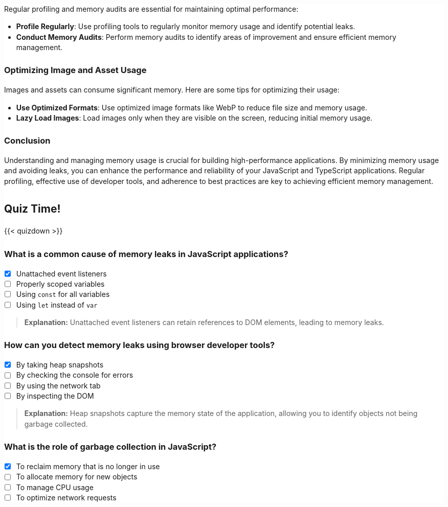 Regular profiling and memory audits are essential for maintaining optimal performance:

- **Profile Regularly**: Use profiling tools to regularly monitor memory usage and identify potential leaks.
- **Conduct Memory Audits**: Perform memory audits to identify areas of improvement and ensure efficient memory management.

### Optimizing Image and Asset Usage

Images and assets can consume significant memory. Here are some tips for optimizing their usage:

- **Use Optimized Formats**: Use optimized image formats like WebP to reduce file size and memory usage.
- **Lazy Load Images**: Load images only when they are visible on the screen, reducing initial memory usage.

### Conclusion

Understanding and managing memory usage is crucial for building high-performance applications. By minimizing memory usage and avoiding leaks, you can enhance the performance and reliability of your JavaScript and TypeScript applications. Regular profiling, effective use of developer tools, and adherence to best practices are key to achieving efficient memory management.

## Quiz Time!

{{< quizdown >}}

### What is a common cause of memory leaks in JavaScript applications?

- [x] Unattached event listeners
- [ ] Properly scoped variables
- [ ] Using `const` for all variables
- [ ] Using `let` instead of `var`

> **Explanation:** Unattached event listeners can retain references to DOM elements, leading to memory leaks.

### How can you detect memory leaks using browser developer tools?

- [x] By taking heap snapshots
- [ ] By checking the console for errors
- [ ] By using the network tab
- [ ] By inspecting the DOM

> **Explanation:** Heap snapshots capture the memory state of the application, allowing you to identify objects not being garbage collected.

### What is the role of garbage collection in JavaScript?

- [x] To reclaim memory that is no longer in use
- [ ] To allocate memory for new objects
- [ ] To manage CPU usage
- [ ] To optimize network requests
